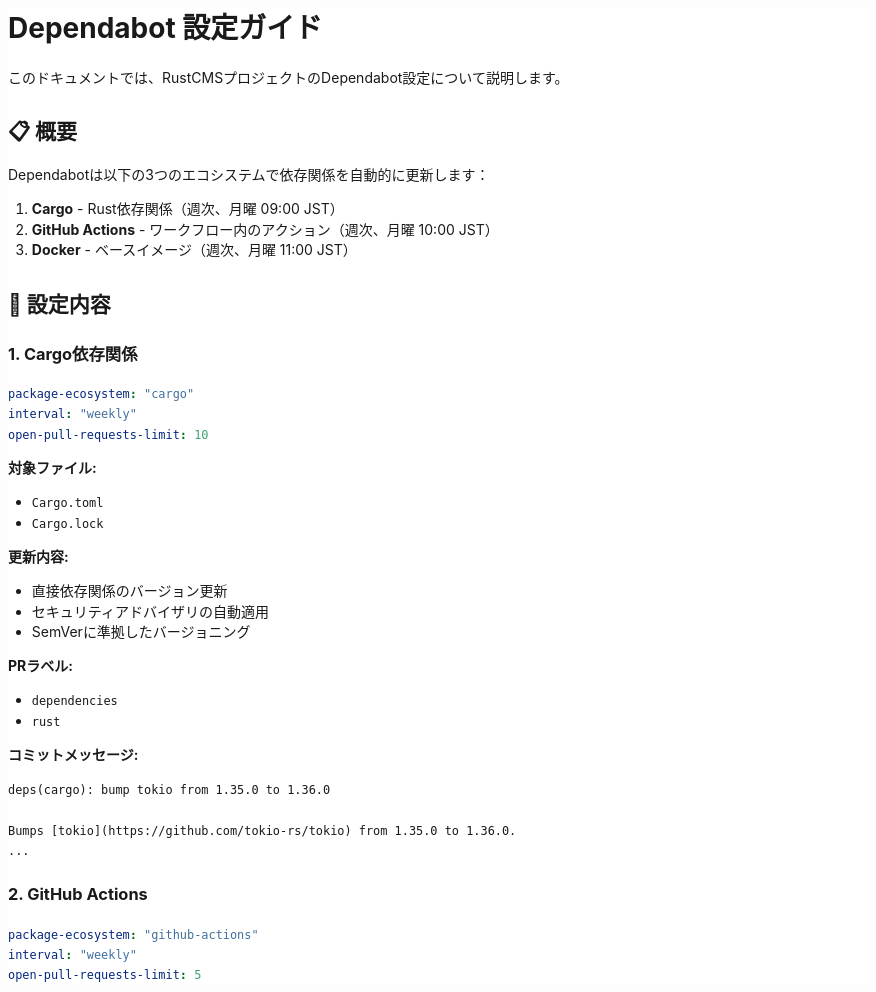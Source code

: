 # Dependabot 設定ガイド

このドキュメントでは、RustCMSプロジェクトのDependabot設定について説明します。

## 📋 概要

Dependabotは以下の3つのエコシステムで依存関係を自動的に更新します：

1. **Cargo** - Rust依存関係（週次、月曜 09:00 JST）
2. **GitHub Actions** - ワークフロー内のアクション（週次、月曜 10:00 JST）
3. **Docker** - ベースイメージ（週次、月曜 11:00 JST）

## 🔧 設定内容

### 1. Cargo依存関係

```yaml
package-ecosystem: "cargo"
interval: "weekly"
open-pull-requests-limit: 10
```

**対象ファイル:**

- `Cargo.toml`
- `Cargo.lock`

**更新内容:**

- 直接依存関係のバージョン更新
- セキュリティアドバイザリの自動適用
- SemVerに準拠したバージョニング

**PRラベル:**

- `dependencies`
- `rust`

**コミットメッセージ:**

```
deps(cargo): bump tokio from 1.35.0 to 1.36.0

Bumps [tokio](https://github.com/tokio-rs/tokio) from 1.35.0 to 1.36.0.
...
```

### 2. GitHub Actions

```yaml
package-ecosystem: "github-actions"
interval: "weekly"
open-pull-requests-limit: 5
```
